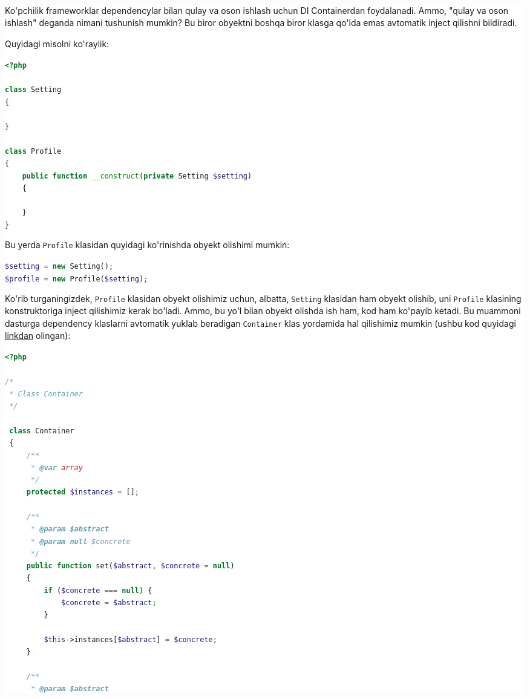 Ko'pchilik frameworklar dependencylar bilan qulay va oson ishlash uchun DI Containerdan foydalanadi. Ammo, "qulay va oson ishlash" deganda nimani tushunish mumkin? Bu biror obyektni boshqa biror klasga qo'lda emas avtomatik inject qilishni bildiradi.

Quyidagi misolni ko'raylik:

```php
<?php

class Setting
{

}

class Profile
{
    public function __construct(private Setting $setting)
    {

    }
}

```

Bu yerda `Profile` klasidan quyidagi ko'rinishda obyekt olishimi mumkin:

```php
$setting = new Setting();
$profile = new Profile($setting);
```

Ko'rib turganingizdek, `Profile` klasidan obyekt olishimiz uchun, albatta, `Setting` klasidan ham obyekt olishib, uni `Profile` klasining konstruktoriga inject qilishimiz kerak bo'ladi. Ammo, bu yo'l bilan obyekt olishda ish ham, kod ham ko'payib ketadi. Bu muammoni dasturga dependency klaslarni avtomatik yuklab beradigan `Container` klas yordamida hal qilishimiz mumkin (ushbu kod quyidagi [linkdan](https://gist.github.com/MustafaMagdi/2bb27aebf6ab078b1f3e5635c0282fac "https://gist.github.com/MustafaMagdi/2bb27aebf6ab078b1f3e5635c0282fac") olingan):

```php
<?php

/*
 * Class Container
 */

 class Container
 {
     /**
      * @var array
      */
     protected $instances = [];

     /**
      * @param $abstract
      * @param null $concrete
      */
     public function set($abstract, $concrete = null)
     {
         if ($concrete === null) {
             $concrete = $abstract;
         }

         $this->instances[$abstract] = $concrete;
     }

     /**
      * @param $abstract
```
